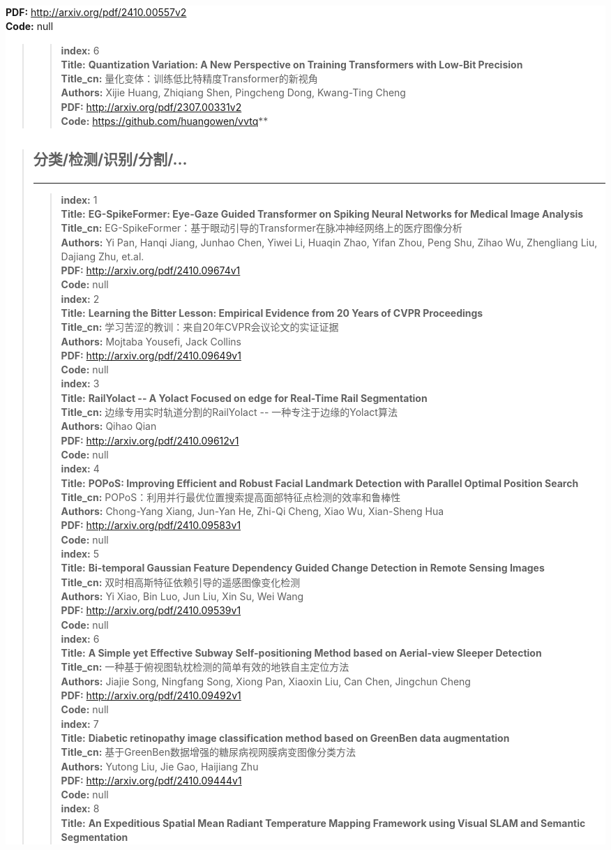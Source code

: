 **PDF:** <http://arxiv.org/pdf/2410.00557v2><br />
**Code:** null<br />
>>**index:** 6<br />
**Title:** **Quantization Variation: A New Perspective on Training Transformers with   Low-Bit Precision**<br />
**Title_cn:** 量化变体：训练低比特精度Transformer的新视角<br />
**Authors:** Xijie Huang, Zhiqiang Shen, Pingcheng Dong, Kwang-Ting Cheng<br />
**PDF:** <http://arxiv.org/pdf/2307.00331v2><br />
**Code:** <https://github.com/huangowen/vvtq>**<br />

>## **分类/检测/识别/分割/...**
>---
>>**index:** 1<br />
**Title:** **EG-SpikeFormer: Eye-Gaze Guided Transformer on Spiking Neural Networks   for Medical Image Analysis**<br />
**Title_cn:** EG-SpikeFormer：基于眼动引导的Transformer在脉冲神经网络上的医疗图像分析<br />
**Authors:** Yi Pan, Hanqi Jiang, Junhao Chen, Yiwei Li, Huaqin Zhao, Yifan Zhou, Peng Shu, Zihao Wu, Zhengliang Liu, Dajiang Zhu, et.al.<br />
**PDF:** <http://arxiv.org/pdf/2410.09674v1><br />
**Code:** null<br />
>>**index:** 2<br />
**Title:** **Learning the Bitter Lesson: Empirical Evidence from 20 Years of CVPR   Proceedings**<br />
**Title_cn:** 学习苦涩的教训：来自20年CVPR会议论文的实证证据<br />
**Authors:** Mojtaba Yousefi, Jack Collins<br />
**PDF:** <http://arxiv.org/pdf/2410.09649v1><br />
**Code:** null<br />
>>**index:** 3<br />
**Title:** **RailYolact -- A Yolact Focused on edge for Real-Time Rail Segmentation**<br />
**Title_cn:** 边缘专用实时轨道分割的RailYolact -- 一种专注于边缘的Yolact算法<br />
**Authors:** Qihao Qian<br />
**PDF:** <http://arxiv.org/pdf/2410.09612v1><br />
**Code:** null<br />
>>**index:** 4<br />
**Title:** **POPoS: Improving Efficient and Robust Facial Landmark Detection with   Parallel Optimal Position Search**<br />
**Title_cn:** POPoS：利用并行最优位置搜索提高面部特征点检测的效率和鲁棒性<br />
**Authors:** Chong-Yang Xiang, Jun-Yan He, Zhi-Qi Cheng, Xiao Wu, Xian-Sheng Hua<br />
**PDF:** <http://arxiv.org/pdf/2410.09583v1><br />
**Code:** null<br />
>>**index:** 5<br />
**Title:** **Bi-temporal Gaussian Feature Dependency Guided Change Detection in   Remote Sensing Images**<br />
**Title_cn:** 双时相高斯特征依赖引导的遥感图像变化检测<br />
**Authors:** Yi Xiao, Bin Luo, Jun Liu, Xin Su, Wei Wang<br />
**PDF:** <http://arxiv.org/pdf/2410.09539v1><br />
**Code:** null<br />
>>**index:** 6<br />
**Title:** **A Simple yet Effective Subway Self-positioning Method based on   Aerial-view Sleeper Detection**<br />
**Title_cn:** 一种基于俯视图轨枕检测的简单有效的地铁自主定位方法<br />
**Authors:** Jiajie Song, Ningfang Song, Xiong Pan, Xiaoxin Liu, Can Chen, Jingchun Cheng<br />
**PDF:** <http://arxiv.org/pdf/2410.09492v1><br />
**Code:** null<br />
>>**index:** 7<br />
**Title:** **Diabetic retinopathy image classification method based on GreenBen data   augmentation**<br />
**Title_cn:** 基于GreenBen数据增强的糖尿病视网膜病变图像分类方法<br />
**Authors:** Yutong Liu, Jie Gao, Haijiang Zhu<br />
**PDF:** <http://arxiv.org/pdf/2410.09444v1><br />
**Code:** null<br />
>>**index:** 8<br />
**Title:** **An Expeditious Spatial Mean Radiant Temperature Mapping Framework using   Visual SLAM and Semantic Segmentation**<br />